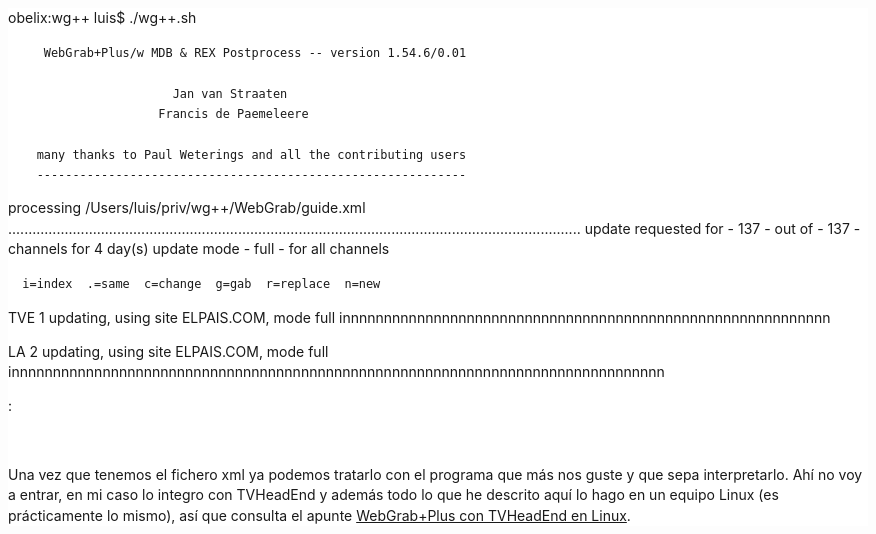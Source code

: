 obelix:wg++ luis$ ./wg++.sh

         WebGrab+Plus/w MDB & REX Postprocess -- version 1.54.6/0.01

                           Jan van Straaten
                         Francis de Paemeleere

        many thanks to Paul Weterings and all the contributing users
        ------------------------------------------------------------

processing /Users/luis/priv/wg++/WebGrab/guide.xml ..............................................................................................................................................
update requested for - 137 - out of - 137 - channels for 4 day(s)
update mode - full - for all channels

      i=index  .=same  c=change  g=gab  r=replace  n=new

TVE 1 updating, using site ELPAIS.COM, mode full
innnnnnnnnnnnnnnnnnnnnnnnnnnnnnnnnnnnnnnnnnnnnnnnnnnnnnnnnnn

LA 2 updating, using site ELPAIS.COM, mode full
innnnnnnnnnnnnnnnnnnnnnnnnnnnnnnnnnnnnnnnnnnnnnnnnnnnnnnnnnnnnnnnnnnnnnnnnnnnnnn

:

 

Una vez que tenemos el fichero xml ya podemos tratarlo con el programa que más nos guste y que sepa interpretarlo. Ahí no voy a entrar, en mi caso lo integro con TVHeadEnd y además todo lo que he descrito aquí lo hago en un equipo Linux (es prácticamente lo mismo), así que consulta el apunte [WebGrab+Plus con TVHeadEnd en Linux](https://www.luispa.com/?p=1587&preview=true).
